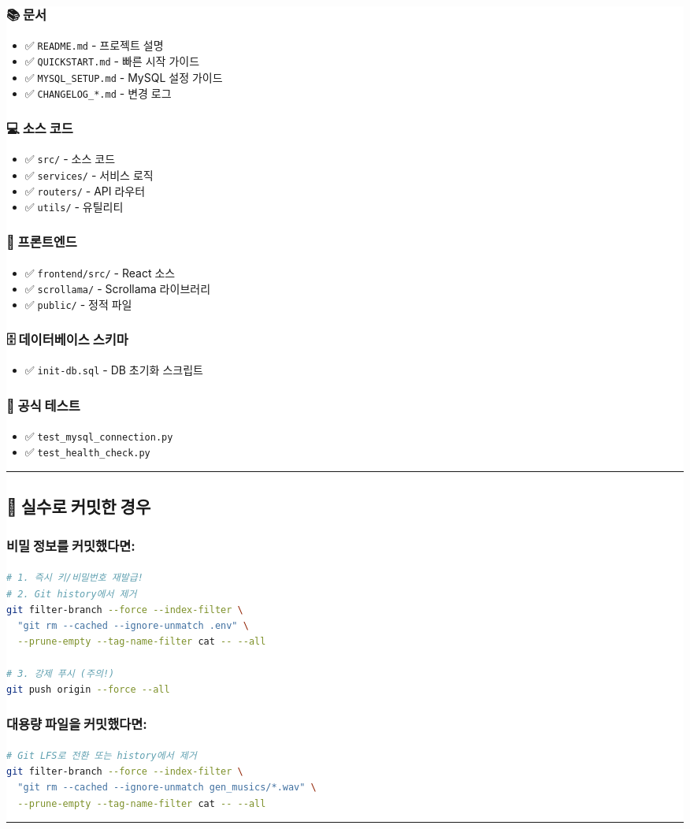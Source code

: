 ### 📚 문서
- ✅ `README.md` - 프로젝트 설명
- ✅ `QUICKSTART.md` - 빠른 시작 가이드
- ✅ `MYSQL_SETUP.md` - MySQL 설정 가이드
- ✅ `CHANGELOG_*.md` - 변경 로그

### 💻 소스 코드
- ✅ `src/` - 소스 코드
- ✅ `services/` - 서비스 로직
- ✅ `routers/` - API 라우터
- ✅ `utils/` - 유틸리티

### 🎨 프론트엔드
- ✅ `frontend/src/` - React 소스
- ✅ `scrollama/` - Scrollama 라이브러리
- ✅ `public/` - 정적 파일

### 🗄️ 데이터베이스 스키마
- ✅ `init-db.sql` - DB 초기화 스크립트

### 🧪 공식 테스트
- ✅ `test_mysql_connection.py`
- ✅ `test_health_check.py`

---

## 🚨 실수로 커밋한 경우

### 비밀 정보를 커밋했다면:

```bash
# 1. 즉시 키/비밀번호 재발급!
# 2. Git history에서 제거
git filter-branch --force --index-filter \
  "git rm --cached --ignore-unmatch .env" \
  --prune-empty --tag-name-filter cat -- --all

# 3. 강제 푸시 (주의!)
git push origin --force --all
```

### 대용량 파일을 커밋했다면:

```bash
# Git LFS로 전환 또는 history에서 제거
git filter-branch --force --index-filter \
  "git rm --cached --ignore-unmatch gen_musics/*.wav" \
  --prune-empty --tag-name-filter cat -- --all
```

---
